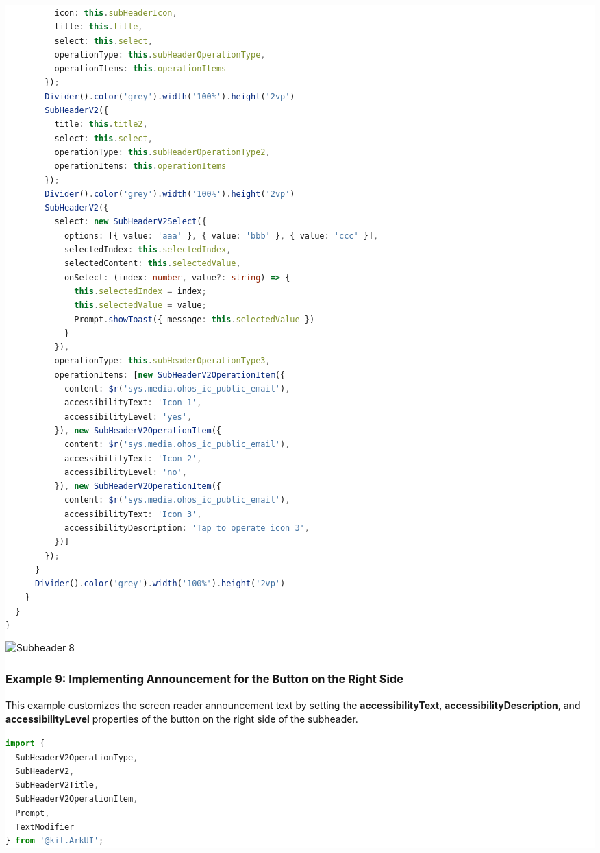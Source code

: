 ```ts
          icon: this.subHeaderIcon,
          title: this.title,
          select: this.select,
          operationType: this.subHeaderOperationType,
          operationItems: this.operationItems
        });
        Divider().color('grey').width('100%').height('2vp')
        SubHeaderV2({
          title: this.title2,
          select: this.select,
          operationType: this.subHeaderOperationType2,
          operationItems: this.operationItems
        });
        Divider().color('grey').width('100%').height('2vp')
        SubHeaderV2({
          select: new SubHeaderV2Select({
            options: [{ value: 'aaa' }, { value: 'bbb' }, { value: 'ccc' }],
            selectedIndex: this.selectedIndex,
            selectedContent: this.selectedValue,
            onSelect: (index: number, value?: string) => {
              this.selectedIndex = index;
              this.selectedValue = value;
              Prompt.showToast({ message: this.selectedValue })
            }
          }),
          operationType: this.subHeaderOperationType3,
          operationItems: [new SubHeaderV2OperationItem({
            content: $r('sys.media.ohos_ic_public_email'),
            accessibilityText: 'Icon 1',
            accessibilityLevel: 'yes',
          }), new SubHeaderV2OperationItem({
            content: $r('sys.media.ohos_ic_public_email'),
            accessibilityText: 'Icon 2',
            accessibilityLevel: 'no',
          }), new SubHeaderV2OperationItem({
            content: $r('sys.media.ohos_ic_public_email'),
            accessibilityText: 'Icon 3',
            accessibilityDescription: 'Tap to operate icon 3',
          })]
        });
      }
      Divider().color('grey').width('100%').height('2vp')
    }
  }
}
```
![Subheader 8](figures/en-us_image_subheader_example08.png)

### Example 9: Implementing Announcement for the Button on the Right Side
This example customizes the screen reader announcement text by setting the **accessibilityText**, **accessibilityDescription**, and **accessibilityLevel** properties of the button on the right side of the subheader.
```ts
import {
  SubHeaderV2OperationType,
  SubHeaderV2,
  SubHeaderV2Title,
  SubHeaderV2OperationItem,
  Prompt,
  TextModifier
} from '@kit.ArkUI';
```